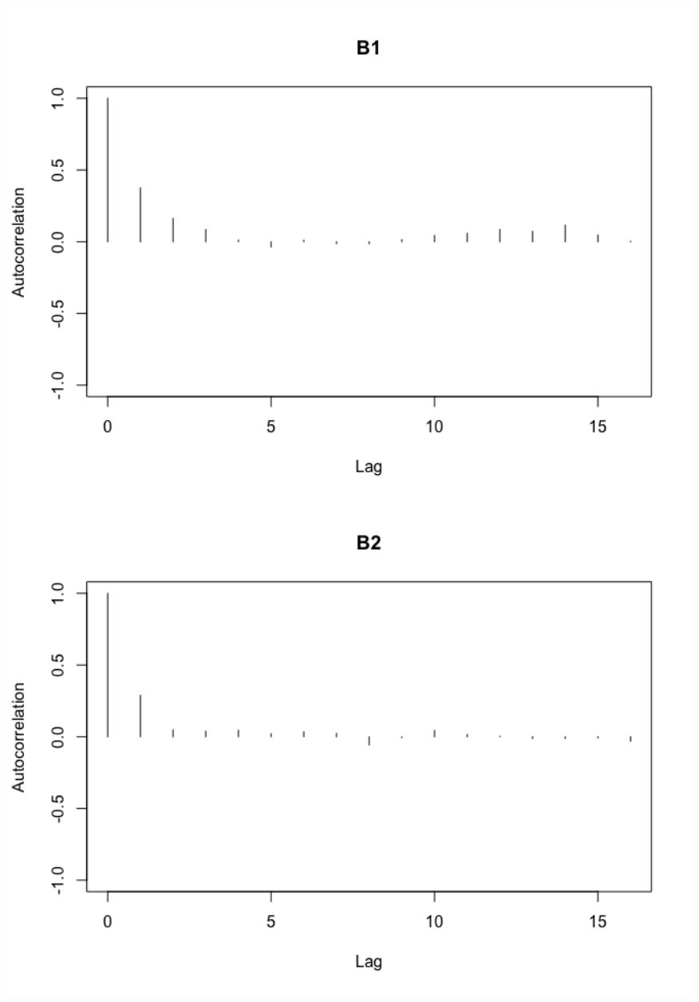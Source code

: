 <img src="man/figures/README-unnamed-chunk-19-23.png" width="100%" /><img src="man/figures/README-unnamed-chunk-19-24.png" width="100%" />